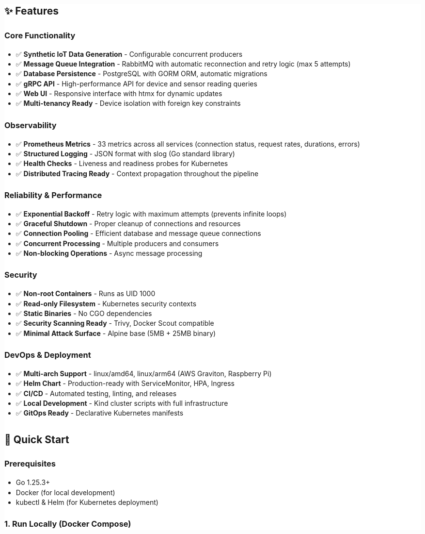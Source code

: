 ## ✨ Features

### Core Functionality
- ✅ **Synthetic IoT Data Generation** - Configurable concurrent producers
- ✅ **Message Queue Integration** - RabbitMQ with automatic reconnection and retry logic (max 5 attempts)
- ✅ **Database Persistence** - PostgreSQL with GORM ORM, automatic migrations
- ✅ **gRPC API** - High-performance API for device and sensor reading queries
- ✅ **Web UI** - Responsive interface with htmx for dynamic updates
- ✅ **Multi-tenancy Ready** - Device isolation with foreign key constraints

### Observability
- ✅ **Prometheus Metrics** - 33 metrics across all services (connection status, request rates, durations, errors)
- ✅ **Structured Logging** - JSON format with slog (Go standard library)
- ✅ **Health Checks** - Liveness and readiness probes for Kubernetes
- ✅ **Distributed Tracing Ready** - Context propagation throughout the pipeline

### Reliability & Performance
- ✅ **Exponential Backoff** - Retry logic with maximum attempts (prevents infinite loops)
- ✅ **Graceful Shutdown** - Proper cleanup of connections and resources
- ✅ **Connection Pooling** - Efficient database and message queue connections
- ✅ **Concurrent Processing** - Multiple producers and consumers
- ✅ **Non-blocking Operations** - Async message processing

### Security
- ✅ **Non-root Containers** - Runs as UID 1000
- ✅ **Read-only Filesystem** - Kubernetes security contexts
- ✅ **Static Binaries** - No CGO dependencies
- ✅ **Security Scanning Ready** - Trivy, Docker Scout compatible
- ✅ **Minimal Attack Surface** - Alpine base (5MB + 25MB binary)

### DevOps & Deployment
- ✅ **Multi-arch Support** - linux/amd64, linux/arm64 (AWS Graviton, Raspberry Pi)
- ✅ **Helm Chart** - Production-ready with ServiceMonitor, HPA, Ingress
- ✅ **CI/CD** - Automated testing, linting, and releases
- ✅ **Local Development** - Kind cluster scripts with full infrastructure
- ✅ **GitOps Ready** - Declarative Kubernetes manifests

## 🚀 Quick Start

### Prerequisites

- Go 1.25.3+
- Docker (for local development)
- kubectl & Helm (for Kubernetes deployment)

### 1. Run Locally (Docker Compose)
